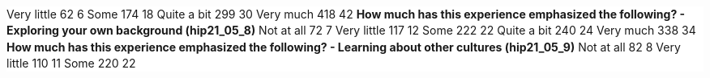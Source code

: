   <tr>
   <td style="text-align:left;padding-left: 2em;" indentlevel="1"> Very little </td>
   <td style="text-align:right;"> 62 </td>
   <td style="text-align:right;"> 6 </td>
  </tr>
  <tr>
   <td style="text-align:left;padding-left: 2em;" indentlevel="1"> Some </td>
   <td style="text-align:right;"> 174 </td>
   <td style="text-align:right;"> 18 </td>
  </tr>
  <tr>
   <td style="text-align:left;padding-left: 2em;" indentlevel="1"> Quite a bit </td>
   <td style="text-align:right;"> 299 </td>
   <td style="text-align:right;"> 30 </td>
  </tr>
  <tr>
   <td style="text-align:left;padding-left: 2em;" indentlevel="1"> Very much </td>
   <td style="text-align:right;"> 418 </td>
   <td style="text-align:right;"> 42 </td>
  </tr>
  <tr grouplength="5"><td colspan="3" style="color:#002D6D"><strong>How much has this experience emphasized the following? - Exploring your own background (hip21_05_8)</strong></td></tr>
<tr>
   <td style="text-align:left;padding-left: 2em;" indentlevel="1"> Not at all </td>
   <td style="text-align:right;"> 72 </td>
   <td style="text-align:right;"> 7 </td>
  </tr>
  <tr>
   <td style="text-align:left;padding-left: 2em;" indentlevel="1"> Very little </td>
   <td style="text-align:right;"> 117 </td>
   <td style="text-align:right;"> 12 </td>
  </tr>
  <tr>
   <td style="text-align:left;padding-left: 2em;" indentlevel="1"> Some </td>
   <td style="text-align:right;"> 222 </td>
   <td style="text-align:right;"> 22 </td>
  </tr>
  <tr>
   <td style="text-align:left;padding-left: 2em;" indentlevel="1"> Quite a bit </td>
   <td style="text-align:right;"> 240 </td>
   <td style="text-align:right;"> 24 </td>
  </tr>
  <tr>
   <td style="text-align:left;padding-left: 2em;" indentlevel="1"> Very much </td>
   <td style="text-align:right;"> 338 </td>
   <td style="text-align:right;"> 34 </td>
  </tr>
  <tr grouplength="5"><td colspan="3" style="color:#002D6D"><strong>How much has this experience emphasized the following? - Learning about other cultures (hip21_05_9)</strong></td></tr>
<tr>
   <td style="text-align:left;padding-left: 2em;" indentlevel="1"> Not at all </td>
   <td style="text-align:right;"> 82 </td>
   <td style="text-align:right;"> 8 </td>
  </tr>
  <tr>
   <td style="text-align:left;padding-left: 2em;" indentlevel="1"> Very little </td>
   <td style="text-align:right;"> 110 </td>
   <td style="text-align:right;"> 11 </td>
  </tr>
  <tr>
   <td style="text-align:left;padding-left: 2em;" indentlevel="1"> Some </td>
   <td style="text-align:right;"> 220 </td>
   <td style="text-align:right;"> 22 </td>
  </tr>